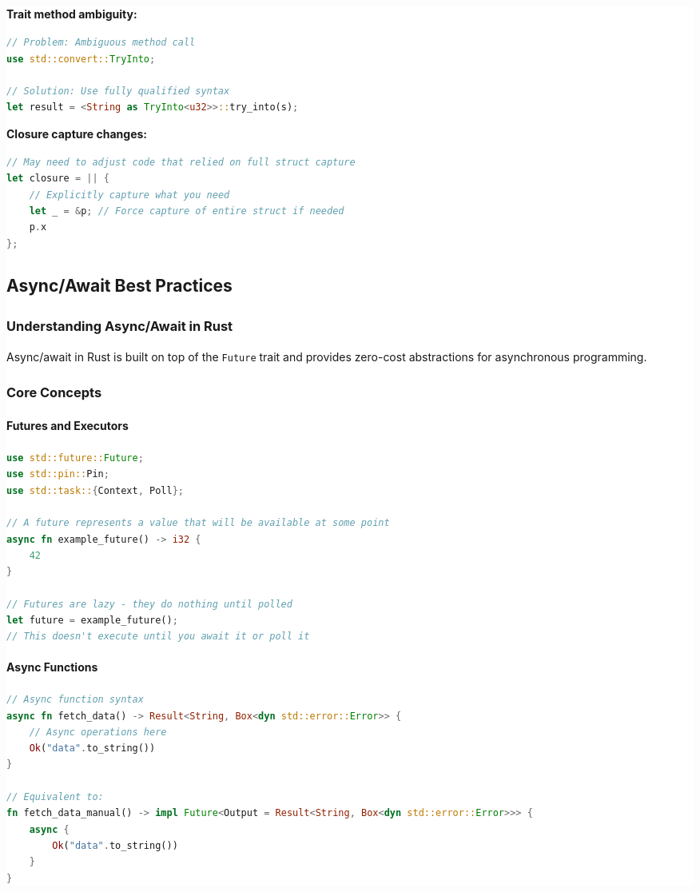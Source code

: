 **Trait method ambiguity:**
```rust
// Problem: Ambiguous method call
use std::convert::TryInto;

// Solution: Use fully qualified syntax
let result = <String as TryInto<u32>>::try_into(s);
```

**Closure capture changes:**
```rust
// May need to adjust code that relied on full struct capture
let closure = || {
    // Explicitly capture what you need
    let _ = &p; // Force capture of entire struct if needed
    p.x
};
```

## Async/Await Best Practices

### Understanding Async/Await in Rust

Async/await in Rust is built on top of the `Future` trait and provides zero-cost abstractions for asynchronous programming.

### Core Concepts

#### Futures and Executors

```rust
use std::future::Future;
use std::pin::Pin;
use std::task::{Context, Poll};

// A future represents a value that will be available at some point
async fn example_future() -> i32 {
    42
}

// Futures are lazy - they do nothing until polled
let future = example_future();
// This doesn't execute until you await it or poll it
```

#### Async Functions

```rust
// Async function syntax
async fn fetch_data() -> Result<String, Box<dyn std::error::Error>> {
    // Async operations here
    Ok("data".to_string())
}

// Equivalent to:
fn fetch_data_manual() -> impl Future<Output = Result<String, Box<dyn std::error::Error>>> {
    async {
        Ok("data".to_string())
    }
}
```
